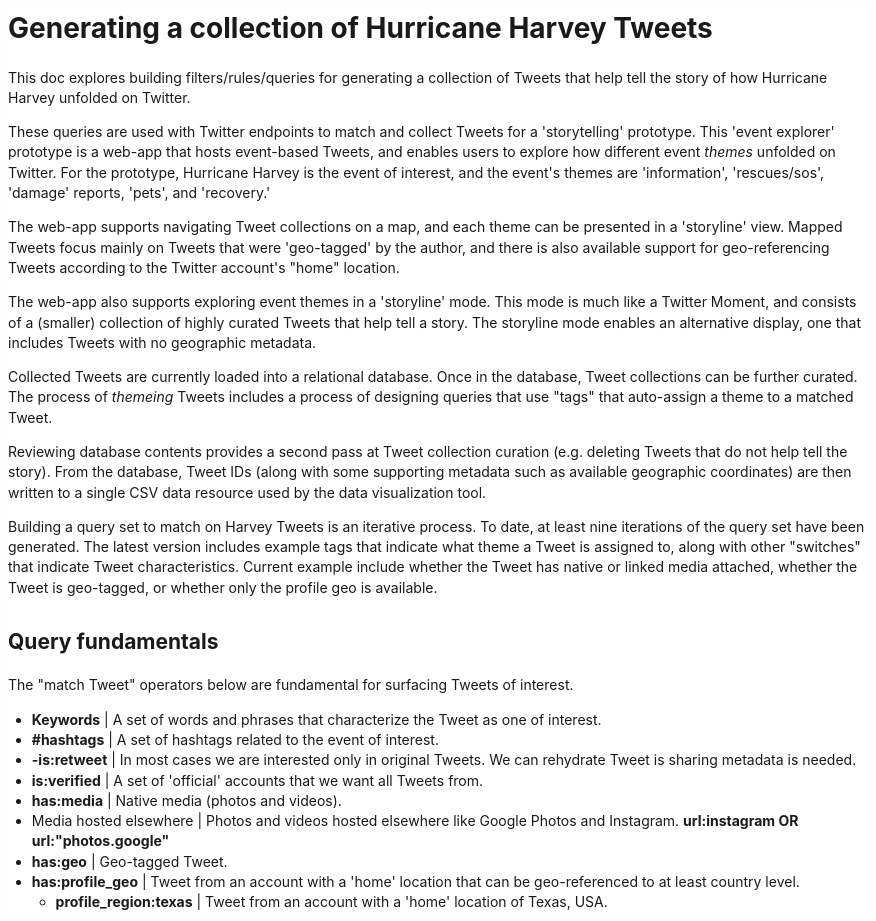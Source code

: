 # Generating a collection of Hurricane Harvey Tweets 

This doc explores building filters/rules/queries for generating a collection of Tweets that help tell the story of how Hurricane Harvey unfolded on Twitter.  

These queries are used with Twitter endpoints to match and collect Tweets for a 'storytelling' prototype. This 'event explorer' prototype is a web-app that hosts event-based Tweets, and enables users to explore how different event *themes* unfolded on Twitter. For the prototype, Hurricane Harvey is the event of interest, and the event's themes are 'information', 'rescues/sos', 'damage' reports, 'pets', and 'recovery.'

The web-app supports navigating Tweet collections on a map, and each theme can be presented in a 'storyline' view. Mapped Tweets focus mainly on Tweets that were 'geo-tagged' by the author, and there is also available support for geo-referencing Tweets according to the Twitter account's "home" location.  

The web-app also supports exploring event themes in a 'storyline' mode. This mode is much like a Twitter Moment, and consists of a (smaller) collection of highly curated Tweets that help tell a story. The storyline mode enables an alternative display, one that includes Tweets with no geographic metadata. 

Collected Tweets are currently loaded into a relational database. Once in the database, Tweet collections can be further curated. The process of *themeing* Tweets includes a process of designing queries that use "tags" that auto-assign a theme to a matched Tweet.   

Reviewing database contents provides a second pass at Tweet collection curation (e.g. deleting Tweets that do not help tell the story). From the database, Tweet IDs (along with some supporting metadata such as available geographic coordinates) are then written to a single CSV data resource used by the data visualization tool.

Building a query set to match on Harvey Tweets is an iterative process. To date, at least nine iterations of the query set have been generated. The latest version includes example tags that indicate what theme a Tweet is assigned to, along with other "switches" that indicate Tweet characteristics. Current example include whether the Tweet has native or linked media attached, whether the Tweet is geo-tagged, or whether only the profile geo is available.  

## Query fundamentals

The "match Tweet" operators below are fundamental for surfacing Tweets of interest. 

* **Keywords** | A set of words and phrases that characterize the Tweet as one of interest.
* **#hashtags** | A set of hashtags related to the event of interest. 
* **-is:retweet** | In most cases we are interested only in original Tweets. We can rehydrate Tweet is sharing metadata is needed.
* **is:verified** | A set of 'official' accounts that we want all Tweets from. 
* **has:media** | Native media (photos and videos).
* Media hosted elsewhere | Photos and videos hosted elsewhere like Google Photos and Instagram. **url:instagram OR url:\"photos.google\"**
* **has:geo** | Geo-tagged Tweet. 
* **has:profile_geo** | Tweet from an account with a 'home' location that can be geo-referenced to at least country level.
  * **profile_region:texas** | Tweet from an account with a 'home' location of Texas, USA. 
  